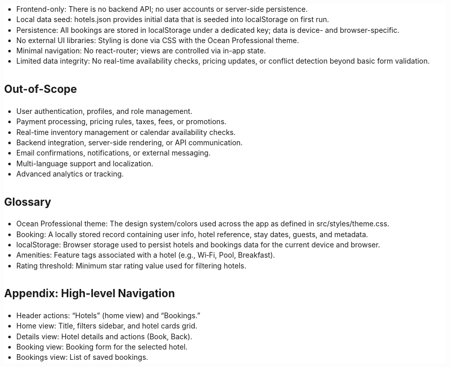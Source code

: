 - Frontend-only: There is no backend API; no user accounts or server-side persistence.
- Local data seed: hotels.json provides initial data that is seeded into localStorage on first run.
- Persistence: All bookings are stored in localStorage under a dedicated key; data is device- and browser-specific.
- No external UI libraries: Styling is done via CSS with the Ocean Professional theme.
- Minimal navigation: No react-router; views are controlled via in-app state.
- Limited data integrity: No real-time availability checks, pricing updates, or conflict detection beyond basic form validation.

## Out-of-Scope

- User authentication, profiles, and role management.
- Payment processing, pricing rules, taxes, fees, or promotions.
- Real-time inventory management or calendar availability checks.
- Backend integration, server-side rendering, or API communication.
- Email confirmations, notifications, or external messaging.
- Multi-language support and localization.
- Advanced analytics or tracking.

## Glossary

- Ocean Professional theme: The design system/colors used across the app as defined in src/styles/theme.css.
- Booking: A locally stored record containing user info, hotel reference, stay dates, guests, and metadata.
- localStorage: Browser storage used to persist hotels and bookings data for the current device and browser.
- Amenities: Feature tags associated with a hotel (e.g., Wi‑Fi, Pool, Breakfast).
- Rating threshold: Minimum star rating value used for filtering hotels.

## Appendix: High-level Navigation

- Header actions: “Hotels” (home view) and “Bookings.”
- Home view: Title, filters sidebar, and hotel cards grid.
- Details view: Hotel details and actions (Book, Back).
- Booking view: Booking form for the selected hotel.
- Bookings view: List of saved bookings.

